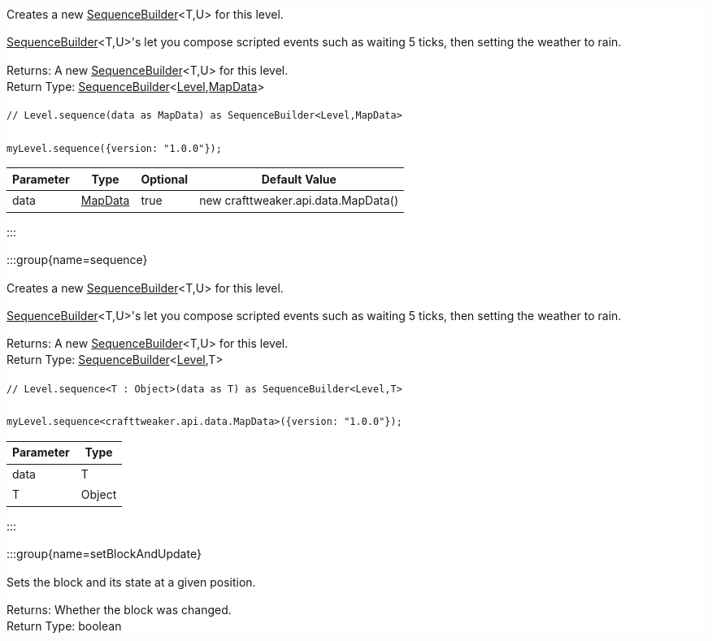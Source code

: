 Creates a new [SequenceBuilder](/vanilla/api/util/sequence/SequenceBuilder)&lt;T,U&gt; for this level.

 [SequenceBuilder](/vanilla/api/util/sequence/SequenceBuilder)&lt;T,U&gt;'s let you compose scripted events such as waiting 5 ticks, then setting the weather to rain.

Returns: A new [SequenceBuilder](/vanilla/api/util/sequence/SequenceBuilder)&lt;T,U&gt; for this level.  
Return Type: [SequenceBuilder](/vanilla/api/util/sequence/SequenceBuilder)&lt;[Level](/vanilla/api/world/Level),[MapData](/vanilla/api/data/MapData)&gt;

```zenscript
// Level.sequence(data as MapData) as SequenceBuilder<Level,MapData>

myLevel.sequence({version: "1.0.0"});
```

| Parameter | Type                                 | Optional | Default Value                       |
| --------- | ------------------------------------ | -------- | ----------------------------------- |
| data      | [MapData](/vanilla/api/data/MapData) | true     | new crafttweaker.api.data.MapData() |


:::

:::group{name=sequence}

Creates a new [SequenceBuilder](/vanilla/api/util/sequence/SequenceBuilder)&lt;T,U&gt; for this level.

 [SequenceBuilder](/vanilla/api/util/sequence/SequenceBuilder)&lt;T,U&gt;'s let you compose scripted events such as waiting 5 ticks, then setting the weather to rain.

Returns: A new [SequenceBuilder](/vanilla/api/util/sequence/SequenceBuilder)&lt;T,U&gt; for this level.  
Return Type: [SequenceBuilder](/vanilla/api/util/sequence/SequenceBuilder)&lt;[Level](/vanilla/api/world/Level),T&gt;

```zenscript
// Level.sequence<T : Object>(data as T) as SequenceBuilder<Level,T>

myLevel.sequence<crafttweaker.api.data.MapData>({version: "1.0.0"});
```

| Parameter | Type   |
| --------- | ------ |
| data      | T      |
| T         | Object |


:::

:::group{name=setBlockAndUpdate}

Sets the block and its state at a given position.

Returns: Whether the block was changed.  
Return Type: boolean
